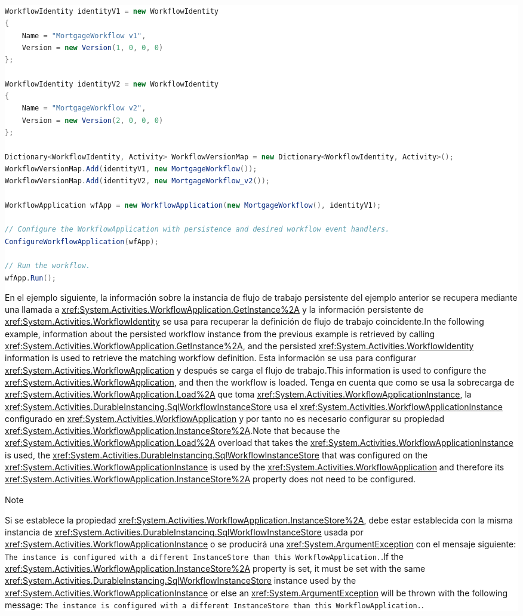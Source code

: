 ```csharp  
WorkflowIdentity identityV1 = new WorkflowIdentity  
{  
    Name = "MortgageWorkflow v1",  
    Version = new Version(1, 0, 0, 0)  
};  
  
WorkflowIdentity identityV2 = new WorkflowIdentity  
{  
    Name = "MortgageWorkflow v2",  
    Version = new Version(2, 0, 0, 0)  
};  
  
Dictionary<WorkflowIdentity, Activity> WorkflowVersionMap = new Dictionary<WorkflowIdentity, Activity>();  
WorkflowVersionMap.Add(identityV1, new MortgageWorkflow());  
WorkflowVersionMap.Add(identityV2, new MortgageWorkflow_v2());  
  
WorkflowApplication wfApp = new WorkflowApplication(new MortgageWorkflow(), identityV1);  
  
// Configure the WorkflowApplication with persistence and desired workflow event handlers.  
ConfigureWorkflowApplication(wfApp);  
  
// Run the workflow.  
wfApp.Run();  
```  
  
 <span data-ttu-id="fb463-143">En el ejemplo siguiente, la información sobre la instancia de flujo de trabajo persistente del ejemplo anterior se recupera mediante una llamada a <xref:System.Activities.WorkflowApplication.GetInstance%2A> y la información persistente de <xref:System.Activities.WorkflowIdentity> se usa para recuperar la definición de flujo de trabajo coincidente.</span><span class="sxs-lookup"><span data-stu-id="fb463-143">In the following example, information about the persisted workflow instance from the previous example is retrieved by calling <xref:System.Activities.WorkflowApplication.GetInstance%2A>, and the persisted <xref:System.Activities.WorkflowIdentity> information is used to retrieve the matching workflow definition.</span></span> <span data-ttu-id="fb463-144">Esta información se usa para configurar <xref:System.Activities.WorkflowApplication> y después se carga el flujo de trabajo.</span><span class="sxs-lookup"><span data-stu-id="fb463-144">This information is used to configure the <xref:System.Activities.WorkflowApplication>, and then the workflow is loaded.</span></span> <span data-ttu-id="fb463-145">Tenga en cuenta que como se usa la sobrecarga de <xref:System.Activities.WorkflowApplication.Load%2A> que toma <xref:System.Activities.WorkflowApplicationInstance>, la <xref:System.Activities.DurableInstancing.SqlWorkflowInstanceStore> usa el <xref:System.Activities.WorkflowApplicationInstance> configurado en <xref:System.Activities.WorkflowApplication> y por tanto no es necesario configurar su propiedad <xref:System.Activities.WorkflowApplication.InstanceStore%2A>.</span><span class="sxs-lookup"><span data-stu-id="fb463-145">Note that because the <xref:System.Activities.WorkflowApplication.Load%2A> overload that takes the <xref:System.Activities.WorkflowApplicationInstance> is used, the <xref:System.Activities.DurableInstancing.SqlWorkflowInstanceStore> that was configured on the <xref:System.Activities.WorkflowApplicationInstance> is used by the <xref:System.Activities.WorkflowApplication> and therefore its <xref:System.Activities.WorkflowApplication.InstanceStore%2A> property does not need to be configured.</span></span>  
  
> [!NOTE]
>  <span data-ttu-id="fb463-146">Si se establece la propiedad <xref:System.Activities.WorkflowApplication.InstanceStore%2A>, debe estar establecida con la misma instancia de <xref:System.Activities.DurableInstancing.SqlWorkflowInstanceStore> usada por <xref:System.Activities.WorkflowApplicationInstance> o se producirá una <xref:System.ArgumentException> con el mensaje siguiente: `The instance is configured with a different InstanceStore than this WorkflowApplication.`.</span><span class="sxs-lookup"><span data-stu-id="fb463-146">If the <xref:System.Activities.WorkflowApplication.InstanceStore%2A> property is set, it must be set with the same <xref:System.Activities.DurableInstancing.SqlWorkflowInstanceStore> instance used by the <xref:System.Activities.WorkflowApplicationInstance> or else an <xref:System.ArgumentException> will be thrown with the following message: `The instance is configured with a different InstanceStore than this WorkflowApplication.`.</span></span>  
  
